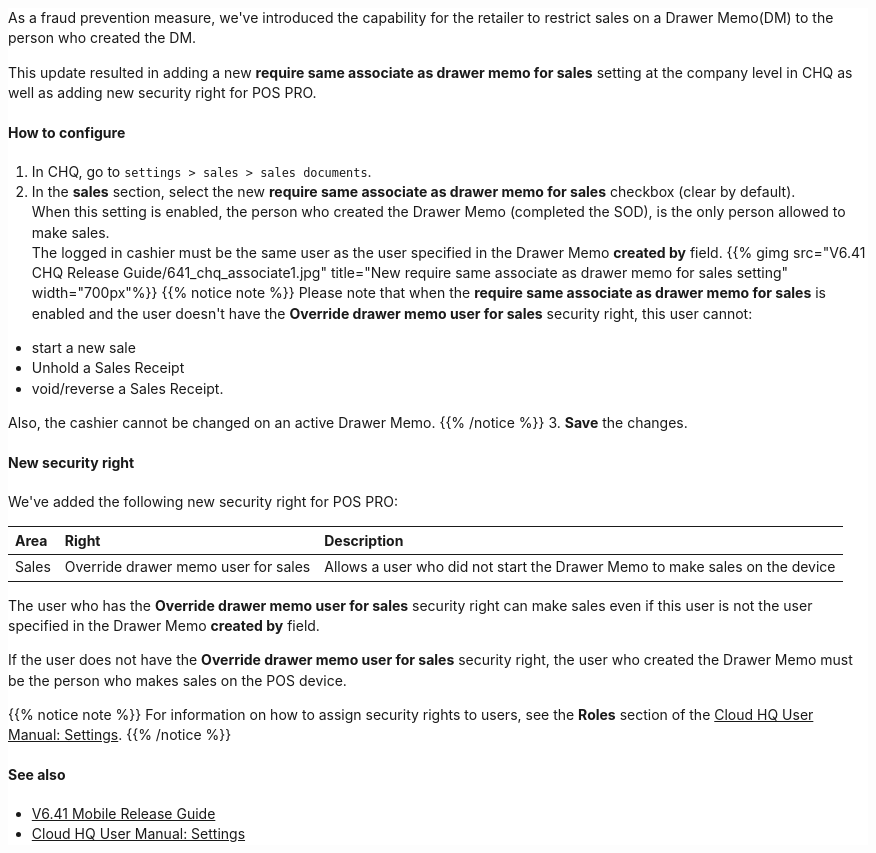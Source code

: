 As a fraud prevention measure, we've introduced the capability for the retailer to restrict sales on a Drawer Memo(DM) to the person who created the DM.

This update resulted in adding a new **require same associate as drawer memo for sales** setting at the company level in CHQ as well as adding new security right for POS PRO.

#### How to configure

1. In CHQ, go to `settings > sales > sales documents`.
2. In the **sales** section, select the new **require same associate as drawer memo for sales** checkbox (clear by default).  
When this setting is enabled, the person who created the Drawer Memo (completed the SOD), is the only person allowed to make sales.  
The logged in cashier must be the same user as the user specified in the Drawer Memo **created by** field.
{{% gimg src="V6.41 CHQ Release Guide/641_chq_associate1.jpg" title="New require same associate as drawer memo for sales setting" width="700px"%}}
{{% notice note %}}
Please note that when the **require same associate as drawer memo for sales** is enabled and the user doesn't have the **Override drawer memo user for sales** security right, this user cannot:

- start a new sale
- Unhold a Sales Receipt
- void/reverse a Sales Receipt.

Also, the cashier cannot be changed on an active Drawer Memo.
{{% /notice %}}
3. **Save** the changes.

#### New security right

We've added the following new security right for POS PRO:

Area | Right | Description |
:----------- |:----------- |:----------- |
Sales | Override drawer memo user for sales | Allows a user who did not start the Drawer Memo to make sales on the device|

The user who has the **Override drawer memo user for sales** security right can make sales even if this user is not the user specified in the Drawer Memo **created by** field.

If the user does not have the **Override drawer memo user for sales** security right, the user who created the Drawer Memo must be the person who makes sales on the POS device.

{{% notice note %}}
For information on how to assign security rights to users, see the **Roles** section of the [Cloud HQ User Manual: Settings](https://twdocs.netlify.app/userdoc/chq/manuals/ "CHQ Manual Version 6").
{{% /notice %}}

#### See also

- [V6.41 Mobile Release Guide](https://twdocs.netlify.app/userdoc/pos/relguides/6.41_mobile_rel_guide/ "Mobile Release Guide Version 6.41")
- [Cloud HQ User Manual: Settings](https://twdocs.netlify.app/userdoc/chq/manuals/ "CHQ Manual Version 6")
